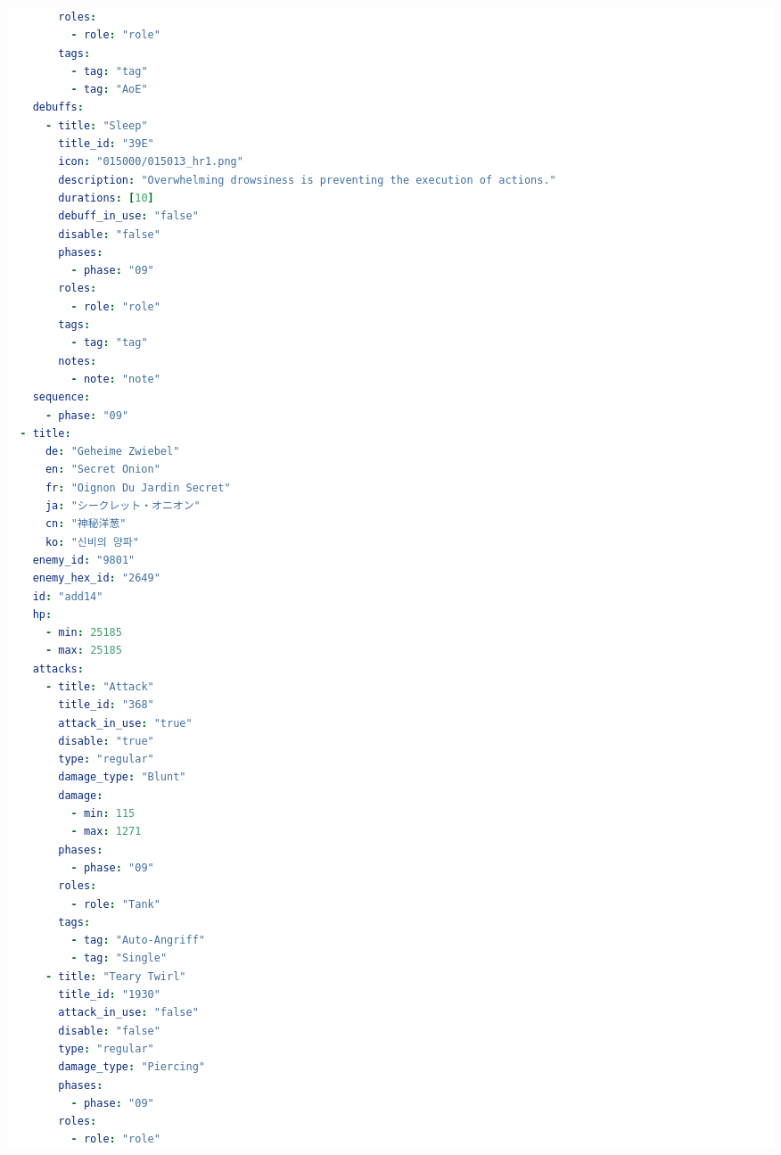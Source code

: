 ```yaml
        roles:
          - role: "role"
        tags:
          - tag: "tag"
          - tag: "AoE"
    debuffs:
      - title: "Sleep"
        title_id: "39E"
        icon: "015000/015013_hr1.png"
        description: "Overwhelming drowsiness is preventing the execution of actions."
        durations: [10]
        debuff_in_use: "false"
        disable: "false"
        phases:
          - phase: "09"
        roles:
          - role: "role"
        tags:
          - tag: "tag"
        notes:
          - note: "note"
    sequence:
      - phase: "09"
  - title:
      de: "Geheime Zwiebel"
      en: "Secret Onion"
      fr: "Oignon Du Jardin Secret"
      ja: "シークレット・オニオン"
      cn: "神秘洋葱"
      ko: "신비의 양파"
    enemy_id: "9801"
    enemy_hex_id: "2649"
    id: "add14"
    hp:
      - min: 25185
      - max: 25185
    attacks:
      - title: "Attack"
        title_id: "368"
        attack_in_use: "true"
        disable: "true"
        type: "regular"
        damage_type: "Blunt"
        damage:
          - min: 115
          - max: 1271
        phases:
          - phase: "09"
        roles:
          - role: "Tank"
        tags:
          - tag: "Auto-Angriff"
          - tag: "Single"
      - title: "Teary Twirl"
        title_id: "1930"
        attack_in_use: "false"
        disable: "false"
        type: "regular"
        damage_type: "Piercing"
        phases:
          - phase: "09"
        roles:
          - role: "role"
```